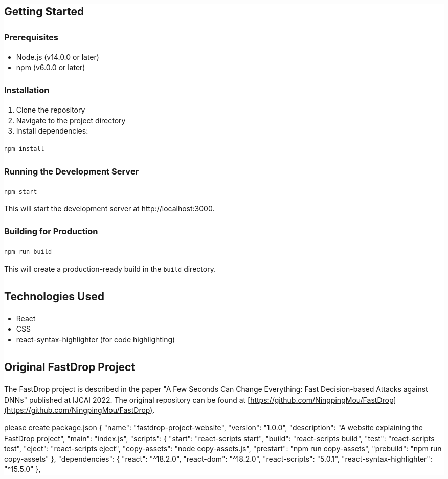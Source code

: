 ## Getting Started

### Prerequisites

- Node.js (v14.0.0 or later)
- npm (v6.0.0 or later)

### Installation

1. Clone the repository
2. Navigate to the project directory
3. Install dependencies:

```bash
npm install
```

### Running the Development Server

```bash
npm start
```

This will start the development server at [http://localhost:3000](http://localhost:3000).

### Building for Production

```bash
npm run build
```

This will create a production-ready build in the `build` directory.

## Technologies Used

- React
- CSS
- react-syntax-highlighter (for code highlighting)

## Original FastDrop Project

The FastDrop project is described in the paper "A Few Seconds Can Change Everything: Fast Decision-based Attacks against DNNs" published at IJCAI 2022. The original repository can be found at [https://github.com/NingpingMou/FastDrop](https://github.com/NingpingMou/FastDrop).

please create package.json
{
  "name": "fastdrop-project-website",
  "version": "1.0.0",
  "description": "A website explaining the FastDrop project",
  "main": "index.js",
  "scripts": {
    "start": "react-scripts start",
    "build": "react-scripts build",
    "test": "react-scripts test",
    "eject": "react-scripts eject",
    "copy-assets": "node copy-assets.js",
    "prestart": "npm run copy-assets",
    "prebuild": "npm run copy-assets"
  },
  "dependencies": {
    "react": "^18.2.0",
    "react-dom": "^18.2.0",
    "react-scripts": "5.0.1",
    "react-syntax-highlighter": "^15.5.0"
  },